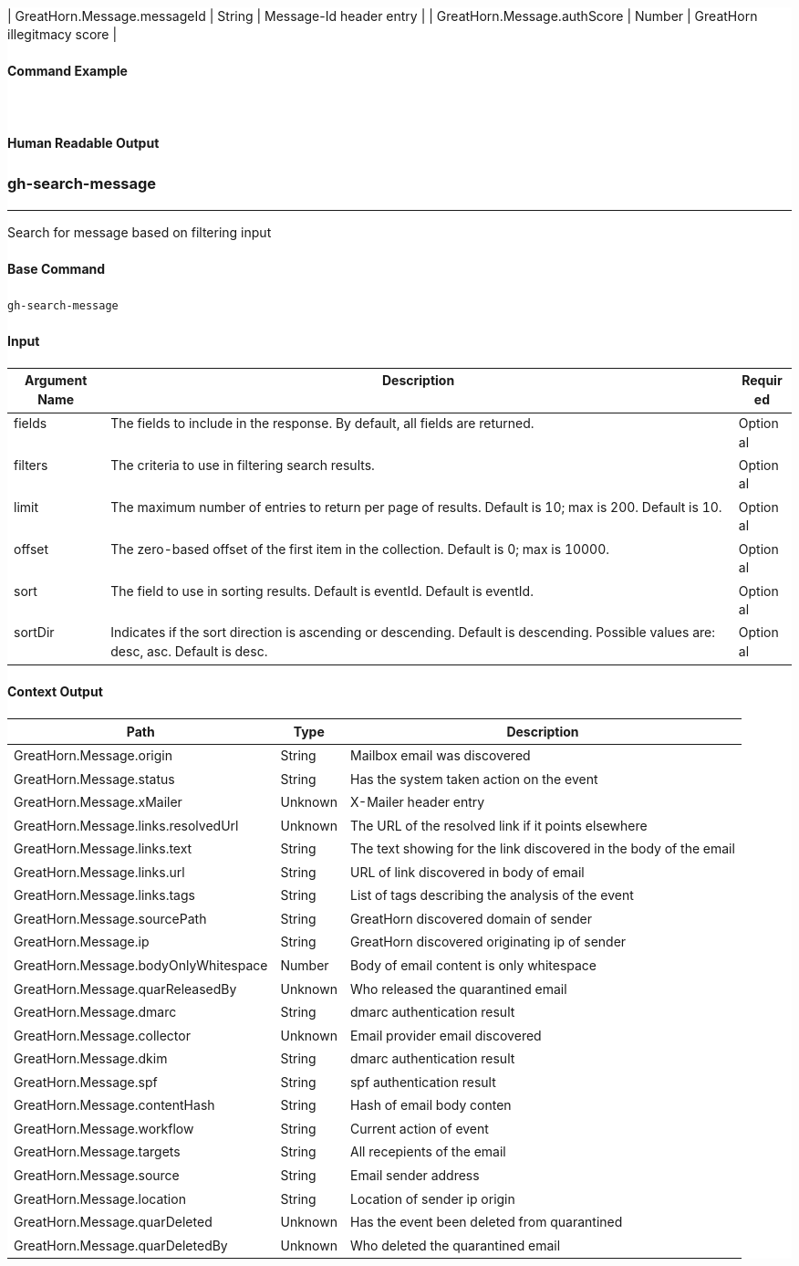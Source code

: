 | GreatHorn.Message.messageId | String | Message-Id header entry | 
| GreatHorn.Message.authScore | Number | GreatHorn illegitmacy score | 


#### Command Example
``` ```

#### Human Readable Output



### gh-search-message
***
Search for message based on filtering input


#### Base Command

`gh-search-message`
#### Input

| **Argument Name** | **Description** | **Required** |
| --- | --- | --- |
| fields | The fields to include in the response. By default, all fields are returned. | Optional | 
| filters | The criteria to use in filtering search results. | Optional | 
| limit | The maximum number of entries to return per page of results. Default is 10; max is 200. Default is 10. | Optional | 
| offset | The zero-based offset of the first item in the collection. Default is 0; max is 10000. | Optional | 
| sort | The field to use in sorting results. Default is eventId. Default is eventId. | Optional | 
| sortDir | Indicates if the sort direction is ascending or descending. Default is descending. Possible values are: desc, asc. Default is desc. | Optional | 


#### Context Output

| **Path** | **Type** | **Description** |
| --- | --- | --- |
| GreatHorn.Message.origin | String | Mailbox email was discovered | 
| GreatHorn.Message.status | String | Has the system taken action on the event | 
| GreatHorn.Message.xMailer | Unknown | X-Mailer header entry | 
| GreatHorn.Message.links.resolvedUrl | Unknown | The URL of the resolved link if it points elsewhere | 
| GreatHorn.Message.links.text | String | The text showing for the link discovered in the body of the email | 
| GreatHorn.Message.links.url | String | URL of link discovered in body of email | 
| GreatHorn.Message.links.tags | String | List of tags describing the analysis of the event | 
| GreatHorn.Message.sourcePath | String | GreatHorn discovered domain of sender | 
| GreatHorn.Message.ip | String | GreatHorn discovered originating ip of sender | 
| GreatHorn.Message.bodyOnlyWhitespace | Number | Body of email content is only whitespace | 
| GreatHorn.Message.quarReleasedBy | Unknown | Who released the quarantined email | 
| GreatHorn.Message.dmarc | String | dmarc authentication result | 
| GreatHorn.Message.collector | Unknown | Email provider email discovered | 
| GreatHorn.Message.dkim | String | dmarc authentication result | 
| GreatHorn.Message.spf | String | spf authentication result | 
| GreatHorn.Message.contentHash | String | Hash of email body conten | 
| GreatHorn.Message.workflow | String | Current action of event | 
| GreatHorn.Message.targets | String | All recepients of the email | 
| GreatHorn.Message.source | String | Email sender address | 
| GreatHorn.Message.location | String | Location of sender ip origin | 
| GreatHorn.Message.quarDeleted | Unknown | Has the event been deleted from quarantined | 
| GreatHorn.Message.quarDeletedBy | Unknown | Who deleted the quarantined email | 
```